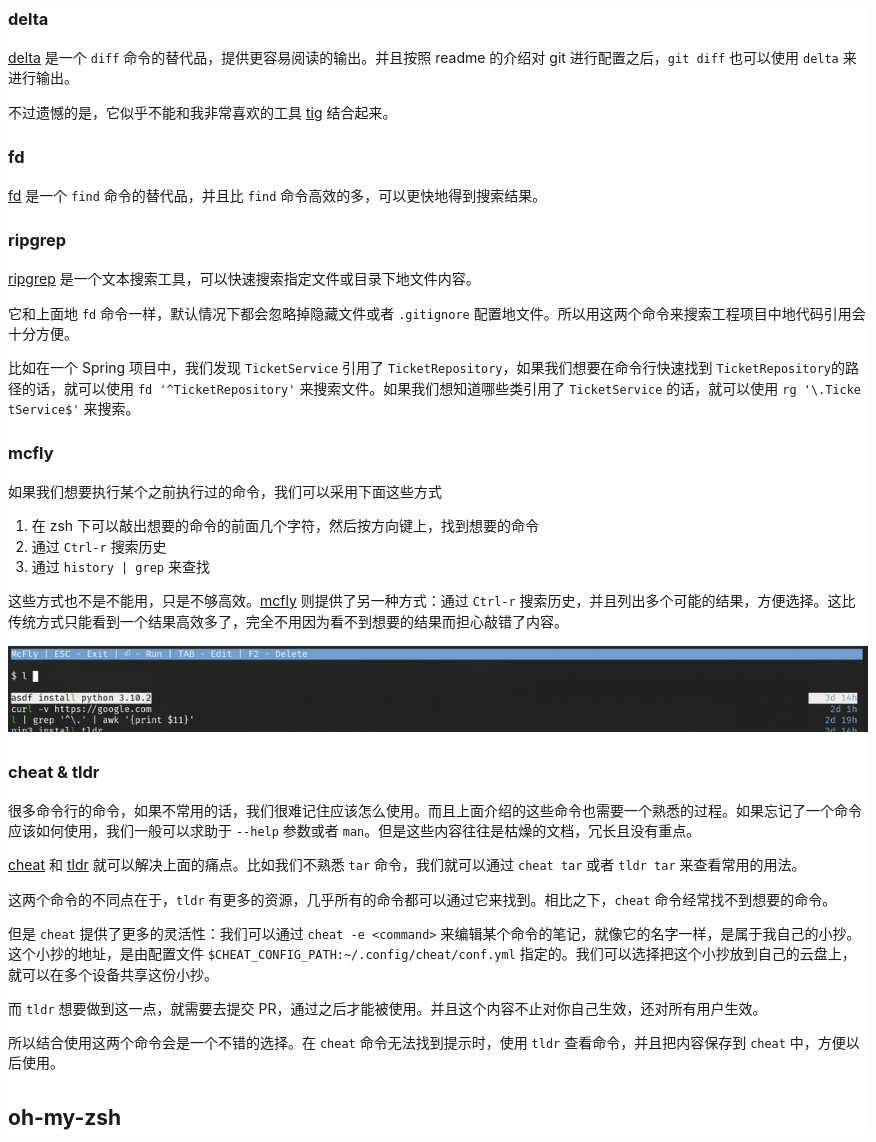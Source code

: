 ### delta

[delta](https://github.com/dandavison/delta) 是一个 `diff` 命令的替代品，提供更容易阅读的输出。并且按照 readme 的介绍对 git 进行配置之后，`git diff` 也可以使用 `delta` 来进行输出。

不过遗憾的是，它似乎不能和我非常喜欢的工具 [tig](https://github.com/jonas/tig) 结合起来。

### fd

[fd](https://github.com/sharkdp/fd) 是一个 `find` 命令的替代品，并且比 `find` 命令高效的多，可以更快地得到搜索结果。

### ripgrep

[ripgrep](https://github.com/BurntSushi/ripgrep) 是一个文本搜索工具，可以快速搜索指定文件或目录下地文件内容。

它和上面地 `fd` 命令一样，默认情况下都会忽略掉隐藏文件或者 `.gitignore` 配置地文件。所以用这两个命令来搜索工程项目中地代码引用会十分方便。

比如在一个 Spring 项目中，我们发现 `TicketService` 引用了 `TicketRepository`，如果我们想要在命令行快速找到 `TicketRepository`的路径的话，就可以使用 `fd '^TicketRepository'` 来搜索文件。如果我们想知道哪些类引用了 `TicketService` 的话，就可以使用 `rg '\.TicketService$'` 来搜索。

### mcfly

如果我们想要执行某个之前执行过的命令，我们可以采用下面这些方式

1. 在 zsh 下可以敲出想要的命令的前面几个字符，然后按方向键上，找到想要的命令
2. 通过 `Ctrl-r` 搜索历史
3. 通过 `history | grep` 来查找

这些方式也不是不能用，只是不够高效。[mcfly](https://github.com/cantino/mcfly) 则提供了另一种方式：通过 `Ctrl-r` 搜索历史，并且列出多个可能的结果，方便选择。这比传统方式只能看到一个结果高效多了，完全不用因为看不到想要的结果而担心敲错了内容。

![](mcfly.png)

### cheat & tldr

很多命令行的命令，如果不常用的话，我们很难记住应该怎么使用。而且上面介绍的这些命令也需要一个熟悉的过程。如果忘记了一个命令应该如何使用，我们一般可以求助于 `--help` 参数或者 `man`。但是这些内容往往是枯燥的文档，冗长且没有重点。

[cheat](https://github.com/cheat/cheat) 和 [tldr](https://github.com/tldr-pages/tldr) 就可以解决上面的痛点。比如我们不熟悉 `tar` 命令，我们就可以通过 `cheat tar` 或者 `tldr tar` 来查看常用的用法。

这两个命令的不同点在于，`tldr` 有更多的资源，几乎所有的命令都可以通过它来找到。相比之下，`cheat` 命令经常找不到想要的命令。

但是 `cheat` 提供了更多的灵活性：我们可以通过 `cheat -e <command>` 来编辑某个命令的笔记，就像它的名字一样，是属于我自己的小抄。这个小抄的地址，是由配置文件 `$CHEAT_CONFIG_PATH:~/.config/cheat/conf.yml` 指定的。我们可以选择把这个小抄放到自己的云盘上，就可以在多个设备共享这份小抄。

而 `tldr` 想要做到这一点，就需要去提交 PR，通过之后才能被使用。并且这个内容不止对你自己生效，还对所有用户生效。

所以结合使用这两个命令会是一个不错的选择。在 `cheat` 命令无法找到提示时，使用 `tldr` 查看命令，并且把内容保存到 `cheat` 中，方便以后使用。

## oh-my-zsh
